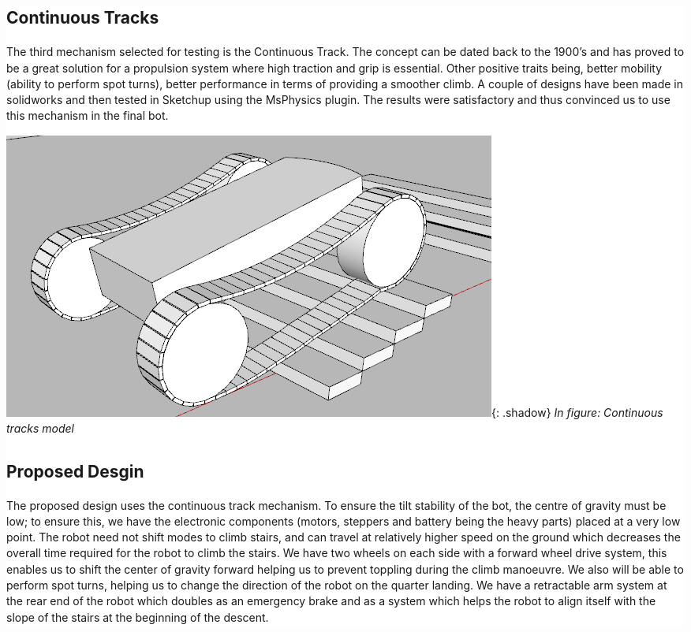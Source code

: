 
<iframe width="640" height="385" src="https://youtube.com/embed/JzXhH1oT3SI" frameborder="0" allowfullscreen></iframe>


<iframe width="640" height="385" src="https://youtube.com/embed/0La-k0hK_ak" frameborder="0" allowfullscreen></iframe>





## Continuous Tracks

The third mechanism selected for testing is the Continuous Track. The concept can be dated back to the 1900’s and has proved to be a great solution for a propulsion system where high traction and grip is essential.  Other positive traits being, better mobility (ability to perform spot turns), better performance in terms of providing a smoother climb. A couple of designs have been made in solidworks and then tested in Sketchup using the MsPhysics plugin. The results were satisfactory and thus convinced us to use this mechanism in the final bot.

![Image1](/assets/img/StairClimbing/tracks1.png){: .shadow}
_In figure: Continuous tracks model_

## Proposed Desgin

The proposed design uses the continuous track mechanism. To  ensure the tilt stability of the bot, the centre of gravity must be low; to ensure this, we have the electronic components (motors, steppers and  battery being the heavy parts) placed at a very low point. The robot need not shift modes to climb stairs, and can travel at relatively higher speed on the ground which decreases the overall time required for the robot to climb the stairs. We have two wheels on each side with a forward wheel drive system, this enables us to shift the center of gravity forward helping us to prevent toppling during the climb manoeuvre. We also will be able to perform spot turns, helping us to change the direction of the robot on the quarter landing. We have a retractable arm system at the rear end of the robot which doubles as an emergency brake and as a system which helps the robot to align itself with the slope of the stairs at the beginning of the descent.
